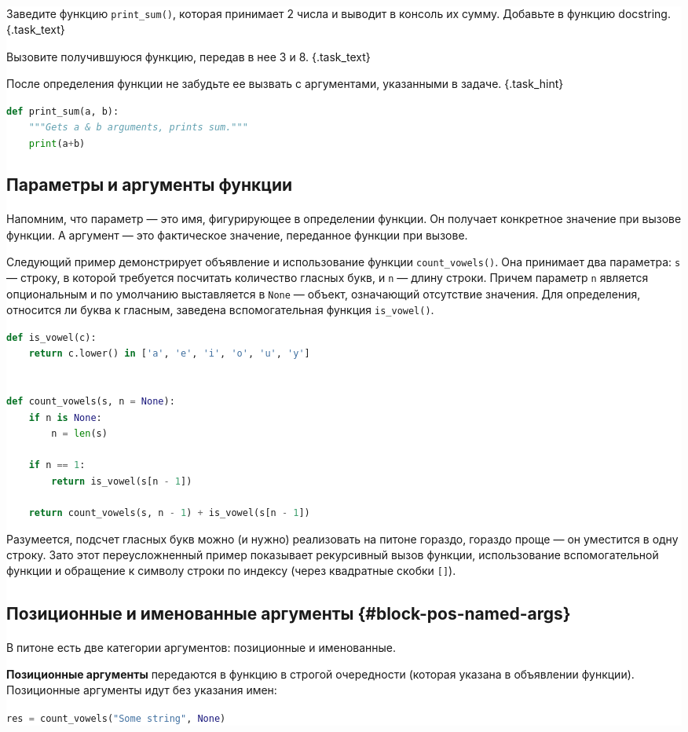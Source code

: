 Заведите функцию `print_sum()`, которая принимает 2 числа и выводит в консоль их сумму. Добавьте в функцию docstring. {.task_text}

Вызовите получившуюся функцию, передав в нее 3 и 8. {.task_text}

```python {.task_source #python_chapter_0060_task_0010}
```
После определения функции не забудьте ее вызвать с аргументами, указанными в задаче. {.task_hint}
```python {.task_answer}
def print_sum(a, b):
    """Gets a & b arguments, prints sum."""
    print(a+b)
```

## Параметры и аргументы функции
Напомним, что параметр — это имя, фигурирующее в определении функции. Он получает конкретное значение при вызове функции. А аргумент — это фактическое значение, переданное функции при вызове.

Следующий пример демонстрирует объявление и использование функции `count_vowels()`. Она принимает два параметра: `s` — строку, в которой требуется посчитать количество гласных букв, и `n` — длину строки. Причем параметр `n` является опциональным и по умолчанию выставляется в `None` — объект, означающий отсутствие значения. Для определения, относится ли буква к гласным, заведена вспомогательная функция `is_vowel()`.

```python
def is_vowel(c):
    return c.lower() in ['a', 'e', 'i', 'o', 'u', 'y']


def count_vowels(s, n = None):
    if n is None:
        n = len(s)

    if n == 1:
        return is_vowel(s[n - 1])

    return count_vowels(s, n - 1) + is_vowel(s[n - 1])
```

Разумеется, подсчет гласных букв можно (и нужно) реализовать на питоне гораздо, гораздо проще — он уместится в одну строку. Зато этот переусложненный пример показывает рекурсивный вызов функции, использование вспомогательной функции и обращение к символу строки по индексу (через квадратные скобки `[]`).

## Позиционные и именованные аргументы {#block-pos-named-args}
В питоне есть две категории аргументов: позиционные и именованные.

**Позиционные аргументы** передаются в функцию в строгой очередности (которая указана в объявлении функции). Позиционные аргументы идут без указания имен:

```python
res = count_vowels("Some string", None)
```

